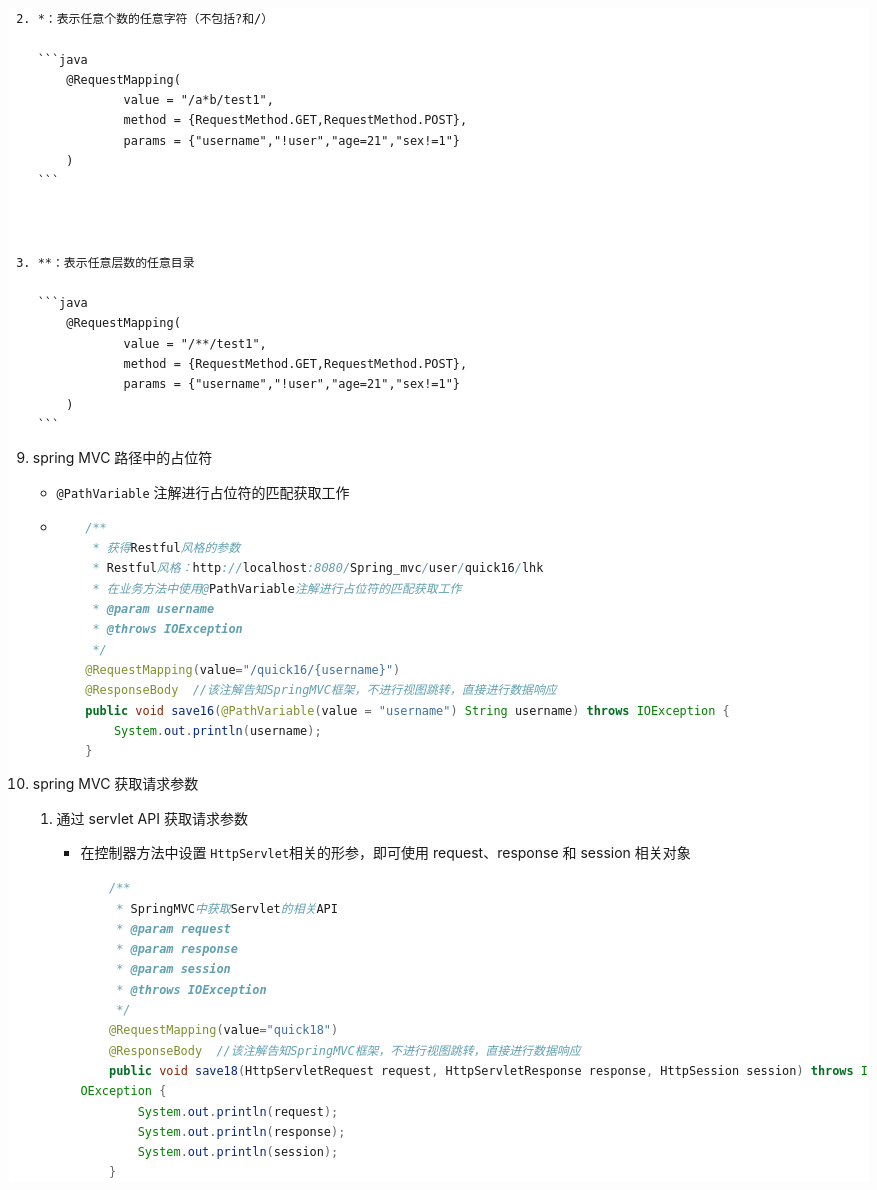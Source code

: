         

     2. *：表示任意个数的任意字符（不包括?和/）

        ```java
            @RequestMapping(
                    value = "/a*b/test1",
                    method = {RequestMethod.GET,RequestMethod.POST},
                    params = {"username","!user","age=21","sex!=1"}
            )
        ```

        

     3. **：表示任意层数的任意目录

        ```java
            @RequestMapping(
                    value = "/**/test1",
                    method = {RequestMethod.GET,RequestMethod.POST},
                    params = {"username","!user","age=21","sex!=1"}
            )
        ```

9. spring MVC 路径中的占位符

   - `@PathVariable` 注解进行占位符的匹配获取工作

   - ```java
         /**
          * 获得Restful风格的参数
          * Restful风格：http://localhost:8080/Spring_mvc/user/quick16/lhk
          * 在业务方法中使用@PathVariable注解进行占位符的匹配获取工作
          * @param username
          * @throws IOException
          */
         @RequestMapping(value="/quick16/{username}")
         @ResponseBody  //该注解告知SpringMVC框架，不进行视图跳转，直接进行数据响应
         public void save16(@PathVariable(value = "username") String username) throws IOException {
             System.out.println(username);
         }
     ```

10. spring MVC 获取请求参数

    1. 通过 servlet API 获取请求参数

       - 在控制器方法中设置 `HttpServlet`相关的形参，即可使用 request、response 和 session 相关对象

         ```java
             /**
              * SpringMVC中获取Servlet的相关API
              * @param request
              * @param response
              * @param session
              * @throws IOException
              */
             @RequestMapping(value="quick18")
             @ResponseBody  //该注解告知SpringMVC框架，不进行视图跳转，直接进行数据响应
             public void save18(HttpServletRequest request, HttpServletResponse response, HttpSession session) throws IOException {
                 System.out.println(request);
                 System.out.println(response);
                 System.out.println(session);
             }
         ```
